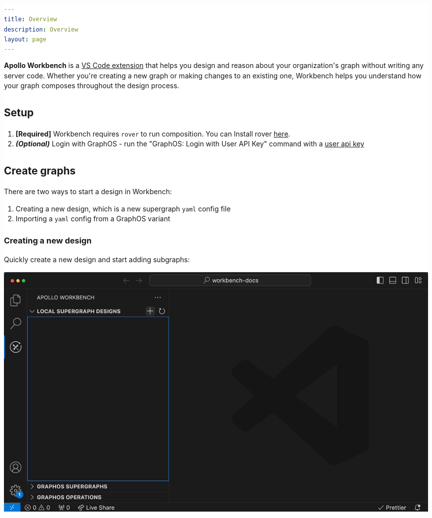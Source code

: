 ```yaml
---
title: Overview
description: Overview
layout: page
---
```


**Apollo Workbench** is a [VS Code extension](https://marketplace.visualstudio.com/items?itemName=apollographql.apollo-workbench) that helps you design and reason about your organization's graph without writing any server code. Whether you're creating a new graph or making changes to an existing one, Workbench helps you understand how your graph composes throughout the design process.

## Setup

1. **[Required]** Workbench requires `rover` to run composition. You can Install rover [here](https://www.apollographql.com/docs/rover/getting-started).
2. **_(Optional)_** Login with GraphOS - run the "GraphOS: Login with User API Key" command with a [user api key](https://studio.apollographql.com/user-settings/api-keys)

## Create graphs

There are two ways to start a design in Workbench:

1. Creating a new design, which is a new supergraph `yaml` config file
2. Importing a `yaml` config from a GraphOS variant

### Creating a new design

Quickly create a new design and start adding subgraphs:

<img class="screenshot" src="./images/new-design.gif" alt="Creating a Workbench design from scratch" />
